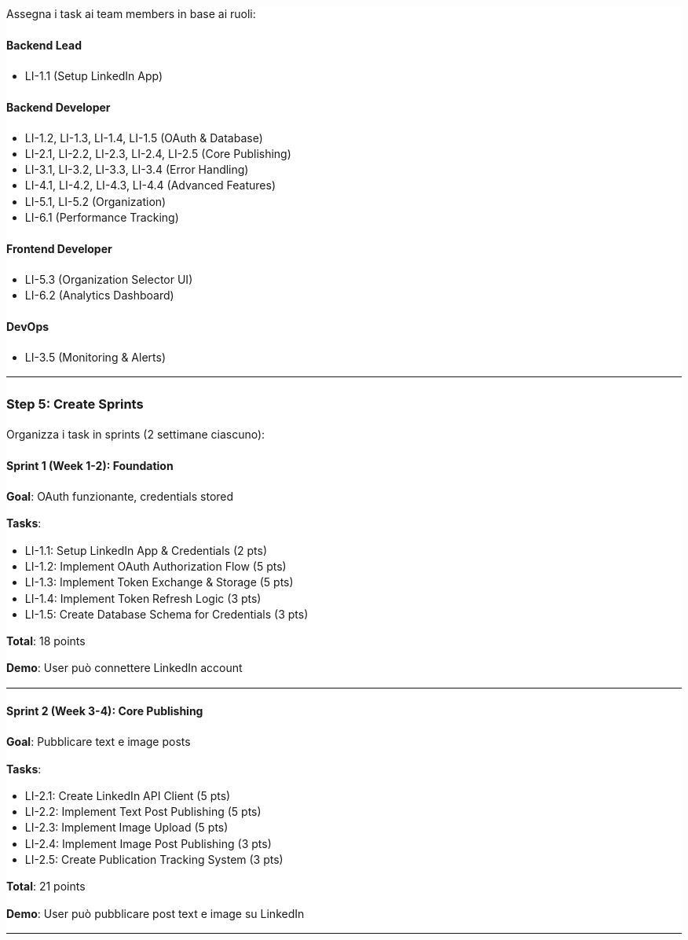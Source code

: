 Assegna i task ai team members in base ai ruoli:

#### Backend Lead
- LI-1.1 (Setup LinkedIn App)

#### Backend Developer
- LI-1.2, LI-1.3, LI-1.4, LI-1.5 (OAuth & Database)
- LI-2.1, LI-2.2, LI-2.3, LI-2.4, LI-2.5 (Core Publishing)
- LI-3.1, LI-3.2, LI-3.3, LI-3.4 (Error Handling)
- LI-4.1, LI-4.2, LI-4.3, LI-4.4 (Advanced Features)
- LI-5.1, LI-5.2 (Organization)
- LI-6.1 (Performance Tracking)

#### Frontend Developer
- LI-5.3 (Organization Selector UI)
- LI-6.2 (Analytics Dashboard)

#### DevOps
- LI-3.5 (Monitoring & Alerts)

---

### Step 5: Create Sprints

Organizza i task in sprints (2 settimane ciascuno):

#### **Sprint 1** (Week 1-2): Foundation
**Goal**: OAuth funzionante, credentials stored

**Tasks**:
- LI-1.1: Setup LinkedIn App & Credentials (2 pts)
- LI-1.2: Implement OAuth Authorization Flow (5 pts)
- LI-1.3: Implement Token Exchange & Storage (5 pts)
- LI-1.4: Implement Token Refresh Logic (3 pts)
- LI-1.5: Create Database Schema for Credentials (3 pts)

**Total**: 18 points

**Demo**: User può connettere LinkedIn account

---

#### **Sprint 2** (Week 3-4): Core Publishing
**Goal**: Pubblicare text e image posts

**Tasks**:
- LI-2.1: Create LinkedIn API Client (5 pts)
- LI-2.2: Implement Text Post Publishing (5 pts)
- LI-2.3: Implement Image Upload (5 pts)
- LI-2.4: Implement Image Post Publishing (3 pts)
- LI-2.5: Create Publication Tracking System (3 pts)

**Total**: 21 points

**Demo**: User può pubblicare post text e image su LinkedIn

---